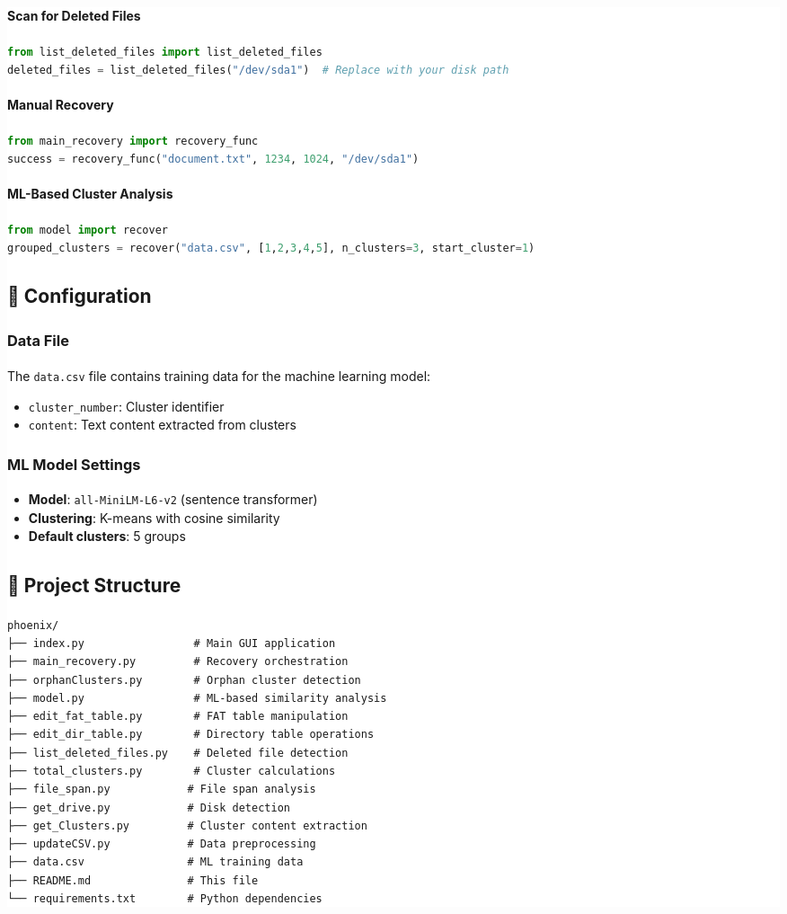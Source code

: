 #### Scan for Deleted Files
```python
from list_deleted_files import list_deleted_files
deleted_files = list_deleted_files("/dev/sda1")  # Replace with your disk path
```

#### Manual Recovery
```python
from main_recovery import recovery_func
success = recovery_func("document.txt", 1234, 1024, "/dev/sda1")
```

#### ML-Based Cluster Analysis
```python
from model import recover
grouped_clusters = recover("data.csv", [1,2,3,4,5], n_clusters=3, start_cluster=1)
```

## 🔧 Configuration

### Data File
The `data.csv` file contains training data for the machine learning model:
- `cluster_number`: Cluster identifier
- `content`: Text content extracted from clusters

### ML Model Settings
- **Model**: `all-MiniLM-L6-v2` (sentence transformer)
- **Clustering**: K-means with cosine similarity
- **Default clusters**: 5 groups

## 📁 Project Structure

```
phoenix/
├── index.py                 # Main GUI application
├── main_recovery.py         # Recovery orchestration
├── orphanClusters.py        # Orphan cluster detection
├── model.py                 # ML-based similarity analysis
├── edit_fat_table.py        # FAT table manipulation
├── edit_dir_table.py        # Directory table operations
├── list_deleted_files.py    # Deleted file detection
├── total_clusters.py        # Cluster calculations
├── file_span.py            # File span analysis
├── get_drive.py            # Disk detection
├── get_Clusters.py         # Cluster content extraction
├── updateCSV.py            # Data preprocessing
├── data.csv                # ML training data
├── README.md               # This file
└── requirements.txt        # Python dependencies
```
